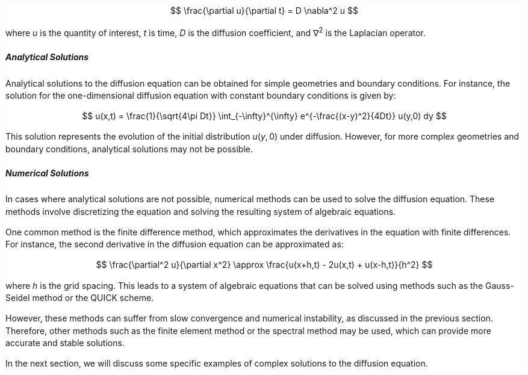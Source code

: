 $$
\frac{\partial u}{\partial t} = D \nabla^2 u
$$



where $u$ is the quantity of interest, $t$ is time, $D$ is the diffusion coefficient, and $\nabla^2$ is the Laplacian operator.



##### Analytical Solutions



Analytical solutions to the diffusion equation can be obtained for simple geometries and boundary conditions. For instance, the solution for the one-dimensional diffusion equation with constant boundary conditions is given by:



$$
u(x,t) = \frac{1}{\sqrt{4\pi Dt}} \int_{-\infty}^{\infty} e^{-\frac{(x-y)^2}{4Dt}} u(y,0) dy
$$



This solution represents the evolution of the initial distribution $u(y,0)$ under diffusion. However, for more complex geometries and boundary conditions, analytical solutions may not be possible.



##### Numerical Solutions



In cases where analytical solutions are not possible, numerical methods can be used to solve the diffusion equation. These methods involve discretizing the equation and solving the resulting system of algebraic equations.



One common method is the finite difference method, which approximates the derivatives in the equation with finite differences. For instance, the second derivative in the diffusion equation can be approximated as:



$$
\frac{\partial^2 u}{\partial x^2} \approx \frac{u(x+h,t) - 2u(x,t) + u(x-h,t)}{h^2}
$$



where $h$ is the grid spacing. This leads to a system of algebraic equations that can be solved using methods such as the Gauss-Seidel method or the QUICK scheme.



However, these methods can suffer from slow convergence and numerical instability, as discussed in the previous section. Therefore, other methods such as the finite element method or the spectral method may be used, which can provide more accurate and stable solutions.



In the next section, we will discuss some specific examples of complex solutions to the diffusion equation.
